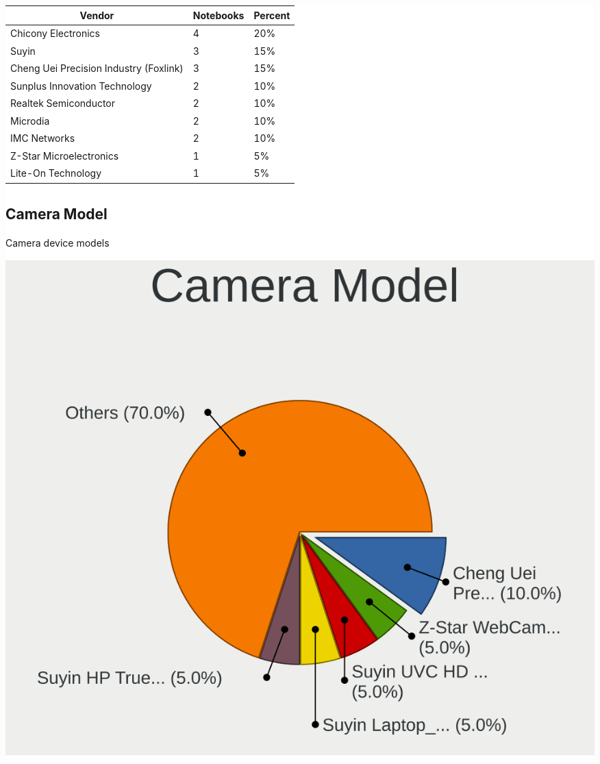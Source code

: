 

| Vendor                                 | Notebooks | Percent |
|----------------------------------------|-----------|---------|
| Chicony Electronics                    | 4         | 20%     |
| Suyin                                  | 3         | 15%     |
| Cheng Uei Precision Industry (Foxlink) | 3         | 15%     |
| Sunplus Innovation Technology          | 2         | 10%     |
| Realtek Semiconductor                  | 2         | 10%     |
| Microdia                               | 2         | 10%     |
| IMC Networks                           | 2         | 10%     |
| Z-Star Microelectronics                | 1         | 5%      |
| Lite-On Technology                     | 1         | 5%      |

Camera Model
------------

Camera device models

![Camera Model](./images/pie_chart/camera_model.svg)
